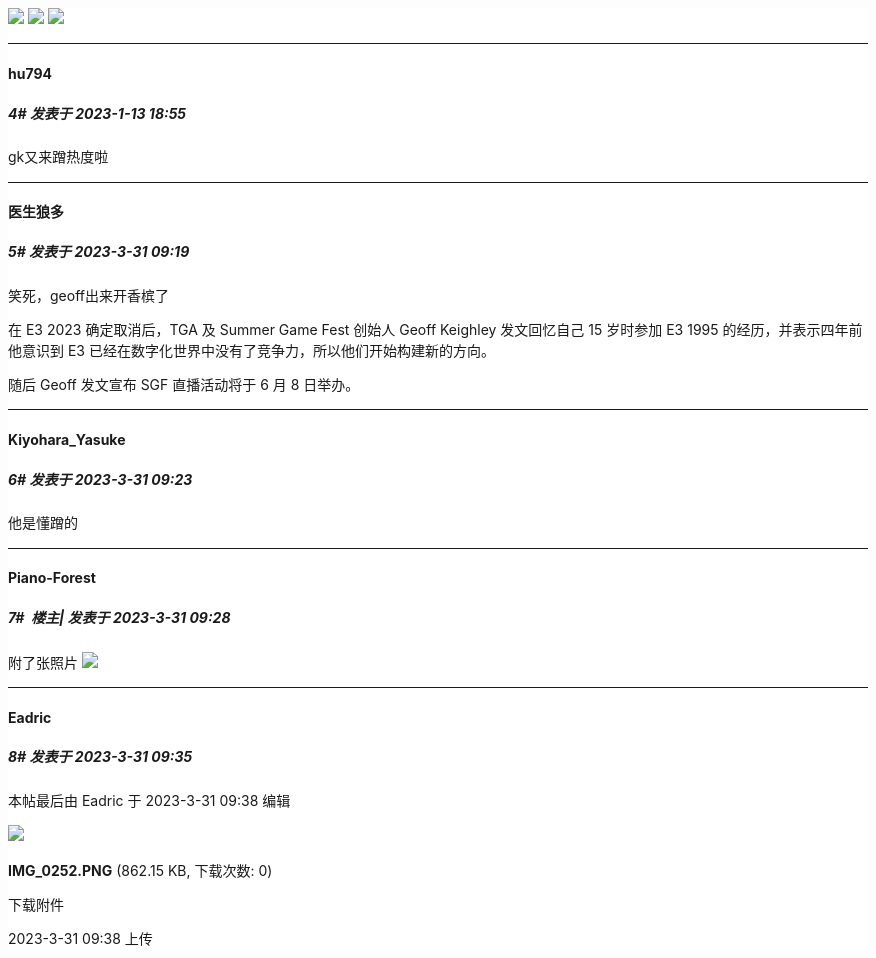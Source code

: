 <img src="https://p.sda1.dev/9/3bdba097d1d00e38739bee9614ea7efe/20230113_183727.jpg" referrerpolicy="no-referrer">
<img src="https://p.sda1.dev/9/a867aaa68f1c081c8dcf5444fe218a20/20230113_183732.jpg" referrerpolicy="no-referrer">
<img src="https://p.sda1.dev/9/4c142703b447d93823609ac046720524/20230113_183736.jpg" referrerpolicy="no-referrer">

*****

####  hu794  
##### 4#       发表于 2023-1-13 18:55

gk又来蹭热度啦

*****

####  医生狼多  
##### 5#       发表于 2023-3-31 09:19

笑死，geoff出来开香槟了

在 E3 2023 确定取消后，TGA 及 Summer Game Fest 创始人 Geoff Keighley 发文回忆自己 15 岁时参加 E3 1995 的经历，并表示四年前他意识到 E3 已经在数字化世界中没有了竞争力，所以他们开始构建新的方向。

随后 Geoff 发文宣布 SGF 直播活动将于 6 月 8 日举办。 ​​​

*****

####  Kiyohara_Yasuke  
##### 6#       发表于 2023-3-31 09:23

他是懂蹭的

*****

####  Piano-Forest  
##### 7#         楼主| 发表于 2023-3-31 09:28

附了张照片
<img src="https://p.sda1.dev/10/fc188cc366ee7db85e76ce0158190f38/20230331_092522.jpg" referrerpolicy="no-referrer">

*****

####  Eadric  
##### 8#       发表于 2023-3-31 09:35

 本帖最后由 Eadric 于 2023-3-31 09:38 编辑 

<img src="https://img.saraba1st.com/forum/202303/31/093814pk071ezfwyh1aldl.png" referrerpolicy="no-referrer">

<strong>IMG_0252.PNG</strong> (862.15 KB, 下载次数: 0)

下载附件

2023-3-31 09:38 上传
